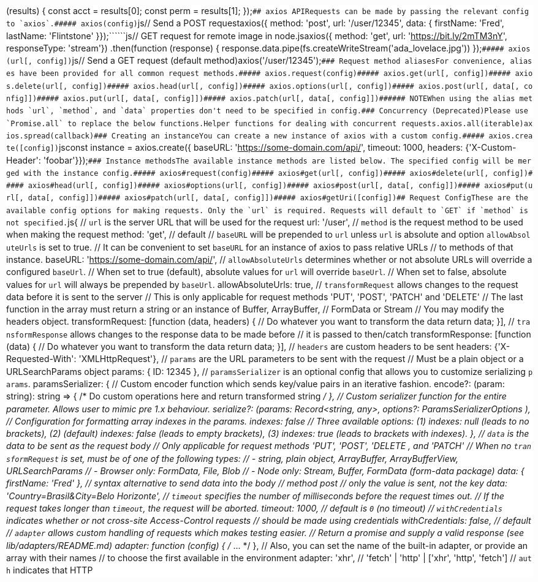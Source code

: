 (results) {    const acct = results[0];    const perm = results[1];  });```## axios APIRequests can be made by passing the relevant config to `axios`.##### axios(config)```js// Send a POST requestaxios({  method: 'post',  url: '/user/12345',  data: {    firstName: 'Fred',    lastName: 'Flintstone'  }});``````js// GET request for remote image in node.jsaxios({  method: 'get',  url: 'https://bit.ly/2mTM3nY',  responseType: 'stream'})  .then(function (response) {    response.data.pipe(fs.createWriteStream('ada_lovelace.jpg'))  });```##### axios(url[, config])```js// Send a GET request (default method)axios('/user/12345');```### Request method aliasesFor convenience, aliases have been provided for all common request methods.##### axios.request(config)##### axios.get(url[, config])##### axios.delete(url[, config])##### axios.head(url[, config])##### axios.options(url[, config])##### axios.post(url[, data[, config]])##### axios.put(url[, data[, config]])##### axios.patch(url[, data[, config]])###### NOTEWhen using the alias methods `url`, `method`, and `data` properties don't need to be specified in config.### Concurrency (Deprecated)Please use `Promise.all` to replace the below functions.Helper functions for dealing with concurrent requests.axios.all(iterable)axios.spread(callback)### Creating an instanceYou can create a new instance of axios with a custom config.##### axios.create([config])```jsconst instance = axios.create({  baseURL: 'https://some-domain.com/api/',  timeout: 1000,  headers: {'X-Custom-Header': 'foobar'}});```### Instance methodsThe available instance methods are listed below. The specified config will be merged with the instance config.##### axios#request(config)##### axios#get(url[, config])##### axios#delete(url[, config])##### axios#head(url[, config])##### axios#options(url[, config])##### axios#post(url[, data[, config]])##### axios#put(url[, data[, config]])##### axios#patch(url[, data[, config]])##### axios#getUri([config])## Request ConfigThese are the available config options for making requests. Only the `url` is required. Requests will default to `GET` if `method` is not specified.```js{  // `url` is the server URL that will be used for the request  url: '/user',  // `method` is the request method to be used when making the request  method: 'get', // default  // `baseURL` will be prepended to `url` unless `url` is absolute and option `allowAbsoluteUrls` is set to true.  // It can be convenient to set `baseURL` for an instance of axios to pass relative URLs  // to methods of that instance.  baseURL: 'https://some-domain.com/api/',  // `allowAbsoluteUrls` determines whether or not absolute URLs will override a configured `baseUrl`.  // When set to true (default), absolute values for `url` will override `baseUrl`.  // When set to false, absolute values for `url` will always be prepended by `baseUrl`.  allowAbsoluteUrls: true,  // `transformRequest` allows changes to the request data before it is sent to the server  // This is only applicable for request methods 'PUT', 'POST', 'PATCH' and 'DELETE'  // The last function in the array must return a string or an instance of Buffer, ArrayBuffer,  // FormData or Stream  // You may modify the headers object.  transformRequest: [function (data, headers) {    // Do whatever you want to transform the data    return data;  }],  // `transformResponse` allows changes to the response data to be made before  // it is passed to then/catch  transformResponse: [function (data) {    // Do whatever you want to transform the data    return data;  }],  // `headers` are custom headers to be sent  headers: {'X-Requested-With': 'XMLHttpRequest'},  // `params` are the URL parameters to be sent with the request  // Must be a plain object or a URLSearchParams object  params: {    ID: 12345  },  // `paramsSerializer` is an optional config that allows you to customize serializing `params`.  paramsSerializer: {    // Custom encoder function which sends key/value pairs in an iterative fashion.    encode?: (param: string): string => { /* Do custom operations here and return transformed string */ },    // Custom serializer function for the entire parameter. Allows user to mimic pre 1.x behaviour.    serialize?: (params: Record<string, any>, options?: ParamsSerializerOptions ),    // Configuration for formatting array indexes in the params.    indexes: false // Three available options: (1) indexes: null (leads to no brackets), (2) (default) indexes: false (leads to empty brackets), (3) indexes: true (leads to brackets with indexes).  },  // `data` is the data to be sent as the request body  // Only applicable for request methods 'PUT', 'POST', 'DELETE , and 'PATCH'  // When no `transformRequest` is set, must be of one of the following types:  // - string, plain object, ArrayBuffer, ArrayBufferView, URLSearchParams  // - Browser only: FormData, File, Blob  // - Node only: Stream, Buffer, FormData (form-data package)  data: {    firstName: 'Fred'  },  // syntax alternative to send data into the body  // method post  // only the value is sent, not the key  data: 'Country=Brasil&City=Belo Horizonte',  // `timeout` specifies the number of milliseconds before the request times out.  // If the request takes longer than `timeout`, the request will be aborted.  timeout: 1000, // default is `0` (no timeout)  // `withCredentials` indicates whether or not cross-site Access-Control requests  // should be made using credentials  withCredentials: false, // default  // `adapter` allows custom handling of requests which makes testing easier.  // Return a promise and supply a valid response (see lib/adapters/README.md)  adapter: function (config) {    /* ... */  },  // Also, you can set the name of the built-in adapter, or provide an array with their names  // to choose the first available in the environment  adapter: 'xhr', // 'fetch' | 'http' | ['xhr', 'http', 'fetch']  // `auth` indicates that HTTP